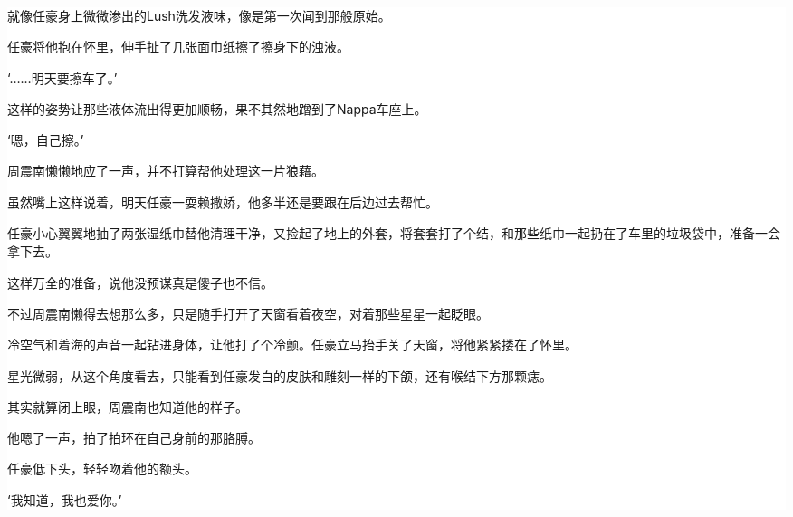 就像任豪身上微微渗出的Lush洗发液味，像是第一次闻到那般原始。
 
任豪将他抱在怀里，伸手扯了几张面巾纸擦了擦身下的浊液。
 
‘……明天要擦车了。’
 
这样的姿势让那些液体流出得更加顺畅，果不其然地蹭到了Nappa车座上。
 
‘嗯，自己擦。’
 
周震南懒懒地应了一声，并不打算帮他处理这一片狼藉。
 
虽然嘴上这样说着，明天任豪一耍赖撒娇，他多半还是要跟在后边过去帮忙。
 
任豪小心翼翼地抽了两张湿纸巾替他清理干净，又捡起了地上的外套，将套套打了个结，和那些纸巾一起扔在了车里的垃圾袋中，准备一会拿下去。
 
这样万全的准备，说他没预谋真是傻子也不信。
 
不过周震南懒得去想那么多，只是随手打开了天窗看着夜空，对着那些星星一起眨眼。
 
冷空气和着海的声音一起钻进身体，让他打了个冷颤。任豪立马抬手关了天窗，将他紧紧搂在了怀里。
 
星光微弱，从这个角度看去，只能看到任豪发白的皮肤和雕刻一样的下颌，还有喉结下方那颗痣。
 
其实就算闭上眼，周震南也知道他的样子。
 
他嗯了一声，拍了拍环在自己身前的那胳膊。
 
任豪低下头，轻轻吻着他的额头。
 
‘我知道，我也爱你。’
 
 
 
 
 
 
 
 
 
 
 
 
 
 
 
 
 
 
 
 
 
 
 
